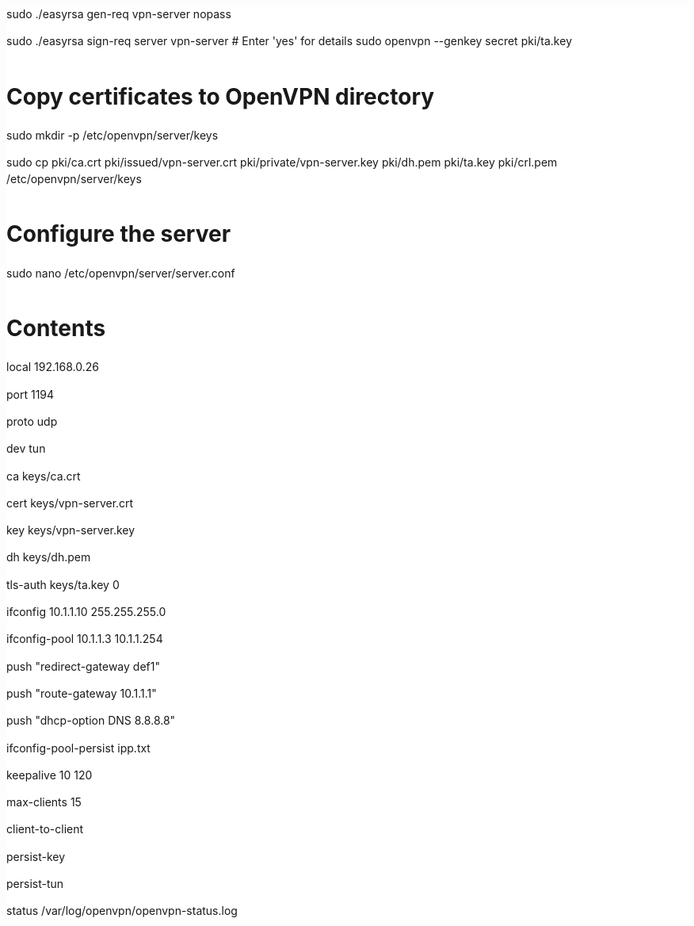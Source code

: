 sudo ./easyrsa gen-req vpn-server nopass

sudo ./easyrsa sign-req server vpn-server # Enter 'yes' for details sudo openvpn --genkey secret pki/ta.key

# Copy certificates to OpenVPN directory

sudo mkdir -p /etc/openvpn/server/keys

sudo cp pki/ca.crt pki/issued/vpn-server.crt pki/private/vpn-server.key pki/dh.pem pki/ta.key pki/crl.pem /etc/openvpn/server/keys

# Configure the server

sudo nano /etc/openvpn/server/server.conf

# Contents

local 192.168.0.26

port 1194

proto udp

dev tun

ca keys/ca.crt

cert keys/vpn-server.crt

key keys/vpn-server.key

dh keys/dh.pem

tls-auth keys/ta.key 0

ifconfig 10.1.1.10 255.255.255.0

ifconfig-pool 10.1.1.3 10.1.1.254

push "redirect-gateway def1"

push "route-gateway 10.1.1.1"

push "dhcp-option DNS 8.8.8.8"

ifconfig-pool-persist ipp.txt

keepalive 10 120

max-clients 15

client-to-client

persist-key

persist-tun

status /var/log/openvpn/openvpn-status.log
